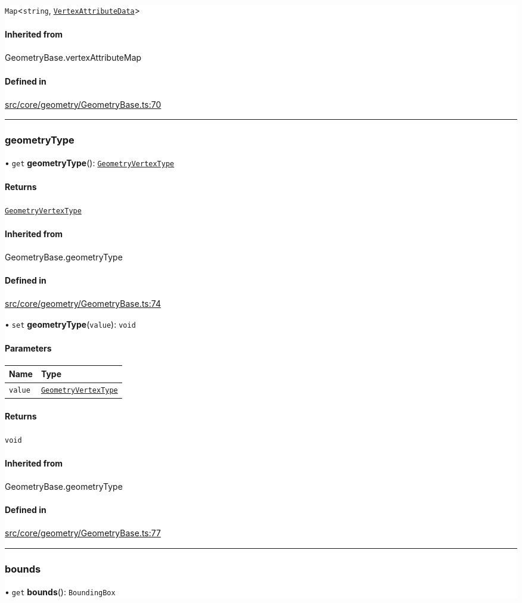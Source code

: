 `Map`<`string`, [`VertexAttributeData`](../types/VertexAttributeData.md)\>

#### Inherited from

GeometryBase.vertexAttributeMap

#### Defined in

[src/core/geometry/GeometryBase.ts:70](https://github.com/Orillusion/orillusion/blob/main/src/core/geometry/GeometryBase.ts#L70)

___

### geometryType

• `get` **geometryType**(): [`GeometryVertexType`](../enums/GeometryVertexType.md)

#### Returns

[`GeometryVertexType`](../enums/GeometryVertexType.md)

#### Inherited from

GeometryBase.geometryType

#### Defined in

[src/core/geometry/GeometryBase.ts:74](https://github.com/Orillusion/orillusion/blob/main/src/core/geometry/GeometryBase.ts#L74)

• `set` **geometryType**(`value`): `void`

#### Parameters

| Name | Type |
| :------ | :------ |
| `value` | [`GeometryVertexType`](../enums/GeometryVertexType.md) |

#### Returns

`void`

#### Inherited from

GeometryBase.geometryType

#### Defined in

[src/core/geometry/GeometryBase.ts:77](https://github.com/Orillusion/orillusion/blob/main/src/core/geometry/GeometryBase.ts#L77)

___

### bounds

• `get` **bounds**(): `BoundingBox`
